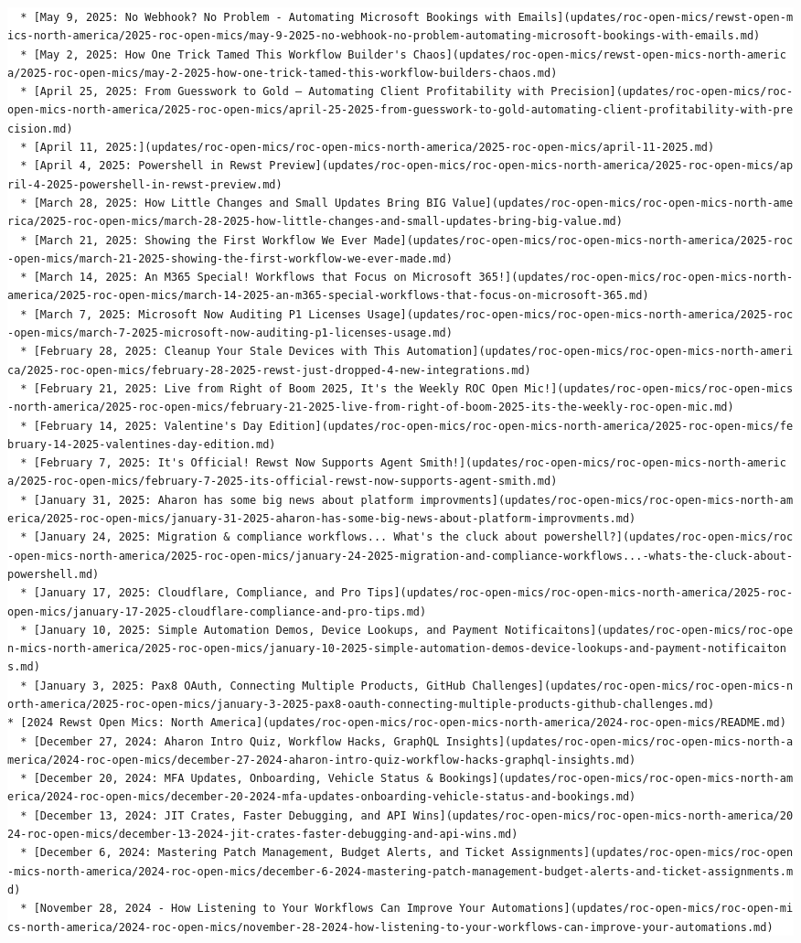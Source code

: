       * [May 9, 2025: No Webhook? No Problem - Automating Microsoft Bookings with Emails](updates/roc-open-mics/rewst-open-mics-north-america/2025-roc-open-mics/may-9-2025-no-webhook-no-problem-automating-microsoft-bookings-with-emails.md)
      * [May 2, 2025: How One Trick Tamed This Workflow Builder's Chaos](updates/roc-open-mics/rewst-open-mics-north-america/2025-roc-open-mics/may-2-2025-how-one-trick-tamed-this-workflow-builders-chaos.md)
      * [April 25, 2025: From Guesswork to Gold – Automating Client Profitability with Precision](updates/roc-open-mics/roc-open-mics-north-america/2025-roc-open-mics/april-25-2025-from-guesswork-to-gold-automating-client-profitability-with-precision.md)
      * [April 11, 2025:](updates/roc-open-mics/roc-open-mics-north-america/2025-roc-open-mics/april-11-2025.md)
      * [April 4, 2025: Powershell in Rewst Preview](updates/roc-open-mics/roc-open-mics-north-america/2025-roc-open-mics/april-4-2025-powershell-in-rewst-preview.md)
      * [March 28, 2025: How Little Changes and Small Updates Bring BIG Value](updates/roc-open-mics/roc-open-mics-north-america/2025-roc-open-mics/march-28-2025-how-little-changes-and-small-updates-bring-big-value.md)
      * [March 21, 2025: Showing the First Workflow We Ever Made](updates/roc-open-mics/roc-open-mics-north-america/2025-roc-open-mics/march-21-2025-showing-the-first-workflow-we-ever-made.md)
      * [March 14, 2025: An M365 Special! Workflows that Focus on Microsoft 365!](updates/roc-open-mics/roc-open-mics-north-america/2025-roc-open-mics/march-14-2025-an-m365-special-workflows-that-focus-on-microsoft-365.md)
      * [March 7, 2025: Microsoft Now Auditing P1 Licenses Usage](updates/roc-open-mics/roc-open-mics-north-america/2025-roc-open-mics/march-7-2025-microsoft-now-auditing-p1-licenses-usage.md)
      * [February 28, 2025: Cleanup Your Stale Devices with This Automation](updates/roc-open-mics/roc-open-mics-north-america/2025-roc-open-mics/february-28-2025-rewst-just-dropped-4-new-integrations.md)
      * [February 21, 2025: Live from Right of Boom 2025, It's the Weekly ROC Open Mic!](updates/roc-open-mics/roc-open-mics-north-america/2025-roc-open-mics/february-21-2025-live-from-right-of-boom-2025-its-the-weekly-roc-open-mic.md)
      * [February 14, 2025: Valentine's Day Edition](updates/roc-open-mics/roc-open-mics-north-america/2025-roc-open-mics/february-14-2025-valentines-day-edition.md)
      * [February 7, 2025: It's Official! Rewst Now Supports Agent Smith!](updates/roc-open-mics/roc-open-mics-north-america/2025-roc-open-mics/february-7-2025-its-official-rewst-now-supports-agent-smith.md)
      * [January 31, 2025: Aharon has some big news about platform improvments](updates/roc-open-mics/roc-open-mics-north-america/2025-roc-open-mics/january-31-2025-aharon-has-some-big-news-about-platform-improvments.md)
      * [January 24, 2025: Migration & compliance workflows... What's the cluck about powershell?](updates/roc-open-mics/roc-open-mics-north-america/2025-roc-open-mics/january-24-2025-migration-and-compliance-workflows...-whats-the-cluck-about-powershell.md)
      * [January 17, 2025: Cloudflare, Compliance, and Pro Tips](updates/roc-open-mics/roc-open-mics-north-america/2025-roc-open-mics/january-17-2025-cloudflare-compliance-and-pro-tips.md)
      * [January 10, 2025: Simple Automation Demos, Device Lookups, and Payment Notificaitons](updates/roc-open-mics/roc-open-mics-north-america/2025-roc-open-mics/january-10-2025-simple-automation-demos-device-lookups-and-payment-notificaitons.md)
      * [January 3, 2025: Pax8 OAuth, Connecting Multiple Products, GitHub Challenges](updates/roc-open-mics/roc-open-mics-north-america/2025-roc-open-mics/january-3-2025-pax8-oauth-connecting-multiple-products-github-challenges.md)
    * [2024 Rewst Open Mics: North America](updates/roc-open-mics/roc-open-mics-north-america/2024-roc-open-mics/README.md)
      * [December 27, 2024: Aharon Intro Quiz, Workflow Hacks, GraphQL Insights](updates/roc-open-mics/roc-open-mics-north-america/2024-roc-open-mics/december-27-2024-aharon-intro-quiz-workflow-hacks-graphql-insights.md)
      * [December 20, 2024: MFA Updates, Onboarding, Vehicle Status & Bookings](updates/roc-open-mics/roc-open-mics-north-america/2024-roc-open-mics/december-20-2024-mfa-updates-onboarding-vehicle-status-and-bookings.md)
      * [December 13, 2024: JIT Crates, Faster Debugging, and API Wins](updates/roc-open-mics/roc-open-mics-north-america/2024-roc-open-mics/december-13-2024-jit-crates-faster-debugging-and-api-wins.md)
      * [December 6, 2024: Mastering Patch Management, Budget Alerts, and Ticket Assignments](updates/roc-open-mics/roc-open-mics-north-america/2024-roc-open-mics/december-6-2024-mastering-patch-management-budget-alerts-and-ticket-assignments.md)
      * [November 28, 2024 - How Listening to Your Workflows Can Improve Your Automations](updates/roc-open-mics/roc-open-mics-north-america/2024-roc-open-mics/november-28-2024-how-listening-to-your-workflows-can-improve-your-automations.md)